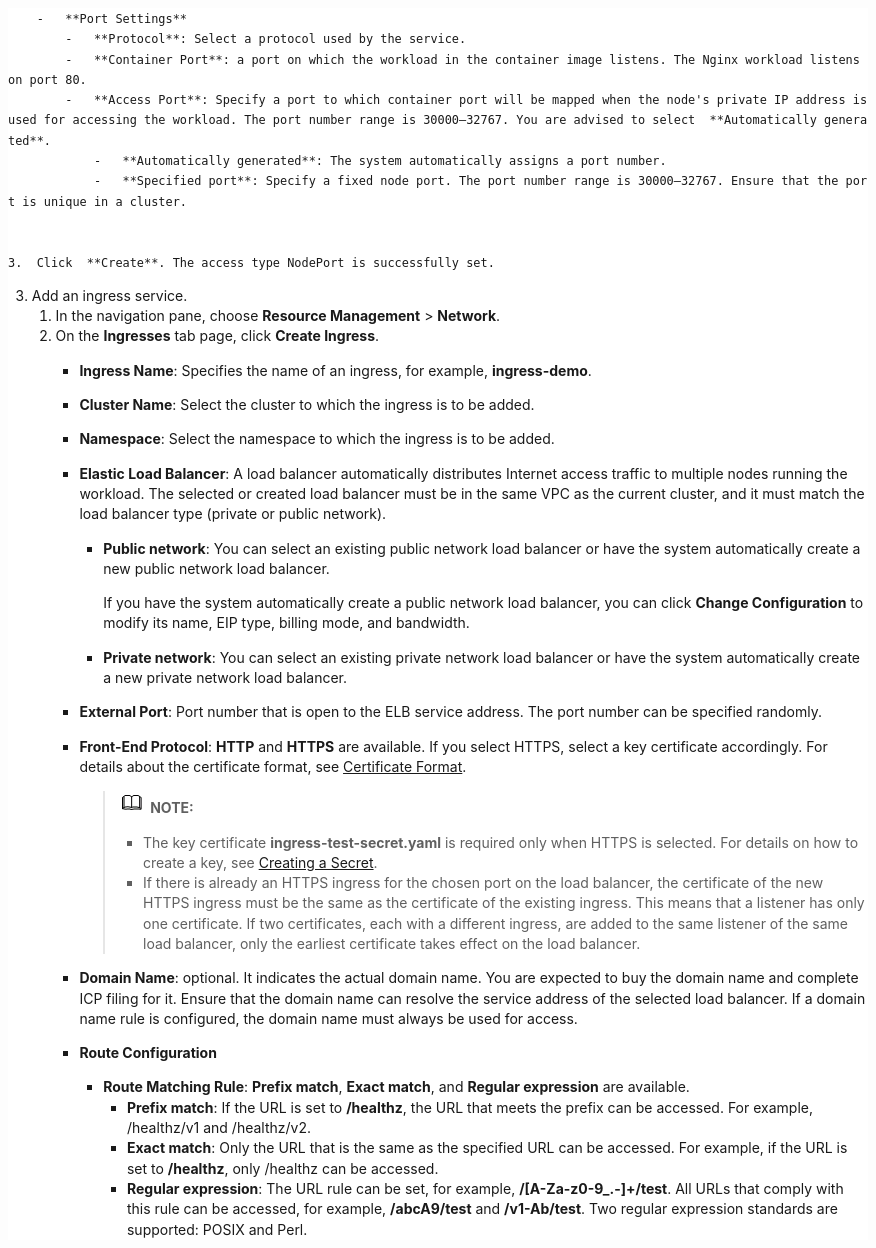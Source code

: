        -   **Port Settings**
            -   **Protocol**: Select a protocol used by the service.
            -   **Container Port**: a port on which the workload in the container image listens. The Nginx workload listens on port 80.
            -   **Access Port**: Specify a port to which container port will be mapped when the node's private IP address is used for accessing the workload. The port number range is 30000–32767. You are advised to select  **Automatically generated**.
                -   **Automatically generated**: The system automatically assigns a port number.
                -   **Specified port**: Specify a fixed node port. The port number range is 30000–32767. Ensure that the port is unique in a cluster.


    3.  Click  **Create**. The access type NodePort is successfully set.

3.  <a name="li45981923161059"></a>Add an ingress service.
    1.  In the navigation pane, choose  **Resource Management**  \>  **Network**.
    2.  On the  **Ingresses**  tab page, click  **Create Ingress**.
        -   **Ingress Name**: Specifies the name of an ingress, for example,  **ingress-demo**.
        -   **Cluster Name**: Select the cluster to which the ingress is to be added.
        -   **Namespace**: Select the namespace to which the ingress is to be added.
        -   **Elastic Load Balancer**: A load balancer automatically distributes Internet access traffic to multiple nodes running the workload. The selected or created load balancer must be in the same VPC as the current cluster, and it must match the load balancer type \(private or public network\).
            -   **Public network**: You can select an existing public network load balancer or have the system automatically create a new public network load balancer.

                If you have the system automatically create a public network load balancer, you can click  **Change Configuration**  to modify its name, EIP type, billing mode, and bandwidth.

            -   **Private network**: You can select an existing private network load balancer or have the system automatically create a new private network load balancer.

        -   **External Port**: Port number that is open to the ELB service address. The port number can be specified randomly.
        -   **Front-End Protocol**:  **HTTP**  and  **HTTPS**  are available. If you select HTTPS, select a key certificate accordingly. For details about the certificate format, see  [Certificate Format](https://docs.otc.t-systems.com/en-us/usermanual/elb/en-us_topic_0092382555.html).

            >![](public_sys-resources/icon-note.gif) **NOTE:**   
            >-   The key certificate  **ingress-test-secret.yaml**  is required only when HTTPS is selected. For details on how to create a key, see  [Creating a Secret](creating-a-secret.md).  
            >-   If there is already an HTTPS ingress for the chosen port on the load balancer, the certificate of the new HTTPS ingress must be the same as the certificate of the existing ingress. This means that a listener has only one certificate. If two certificates, each with a different ingress, are added to the same listener of the same load balancer, only the earliest certificate takes effect on the load balancer.  

        -   **Domain Name**: optional. It indicates the actual domain name. You are expected to buy the domain name and complete ICP filing for it. Ensure that the domain name can resolve the service address of the selected load balancer. If a domain name rule is configured, the domain name must always be used for access.
        -   **Route Configuration**
            -   **Route Matching Rule**:  **Prefix match**,  **Exact match**, and  **Regular expression**  are available.
                -   **Prefix match**: If the URL is set to  **/healthz**, the URL that meets the prefix can be accessed. For example, /healthz/v1 and /healthz/v2.
                -   **Exact match**: Only the URL that is the same as the specified URL can be accessed. For example, if the URL is set to  **/healthz**, only /healthz can be accessed.
                -   **Regular expression**: The URL rule can be set, for example,  **/\[A-Za-z0-9\_.-\]+/test**. All URLs that comply with this rule can be accessed, for example,  **/abcA9/test**  and  **/v1-Ab/test**. Two regular expression standards are supported: POSIX and Perl.
